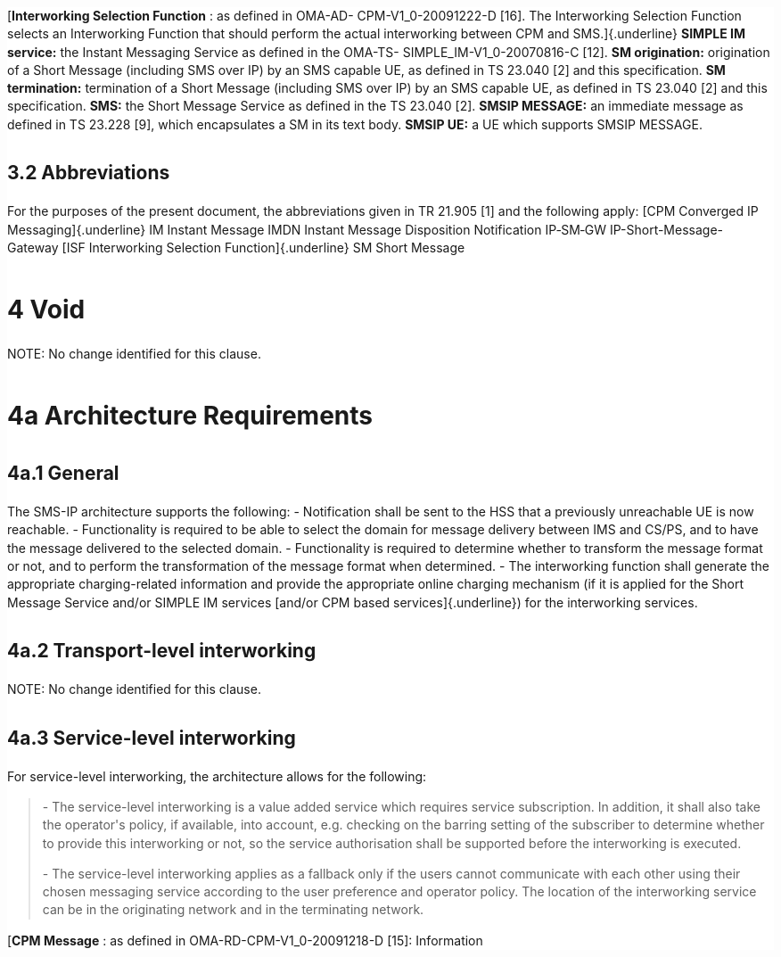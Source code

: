 [**Interworking Selection Function** : as defined in OMA-AD-
CPM-V1_0-20091222-D [16]. The Interworking Selection Function selects an
Interworking Function that should perform the actual interworking between CPM
and SMS.]{.underline}
**SIMPLE IM service:** the Instant Messaging Service as defined in the OMA-TS-
SIMPLE_IM-V1_0-20070816-C [12].
**SM origination:** origination of a Short Message (including SMS over IP) by
an SMS capable UE, as defined in TS 23.040 [2] and this specification.
**SM termination:** termination of a Short Message (including SMS over IP) by
an SMS capable UE, as defined in TS 23.040 [2] and this specification.
**SMS:** the Short Message Service as defined in the TS 23.040 [2].
**SMSIP MESSAGE:** an immediate message as defined in TS 23.228 [9], which
encapsulates a SM in its text body.
**SMSIP UE:** a UE which supports SMSIP MESSAGE.
## 3.2 Abbreviations
For the purposes of the present document, the abbreviations given in TR 21.905
[1] and the following apply:
[CPM Converged IP Messaging]{.underline}
IM Instant Message
IMDN Instant Message Disposition Notification
IP‑SM‑GW IP-Short-Message-Gateway
[ISF Interworking Selection Function]{.underline}
SM Short Message
# 4 Void
NOTE: No change identified for this clause.
# 4a Architecture Requirements
## 4a.1 General
The SMS-IP architecture supports the following:
\- Notification shall be sent to the HSS that a previously unreachable UE is
now reachable.
\- Functionality is required to be able to select the domain for message
delivery between IMS and CS/PS, and to have the message delivered to the
selected domain.
\- Functionality is required to determine whether to transform the message
format or not, and to perform the transformation of the message format when
determined.
\- The interworking function shall generate the appropriate charging-related
information and provide the appropriate online charging mechanism (if it is
applied for the Short Message Service and/or SIMPLE IM services [and/or CPM
based services]{.underline}) for the interworking services.
## 4a.2 Transport-level interworking
NOTE: No change identified for this clause.
## 4a.3 Service-level interworking
For service-level interworking, the architecture allows for the following:
> \- The service-level interworking is a value added service which requires
> service subscription. In addition, it shall also take the operator\'s
> policy, if available, into account, e.g. checking on the barring setting of
> the subscriber to determine whether to provide this interworking or not, so
> the service authorisation shall be supported before the interworking is
> executed.
>
> \- The service-level interworking applies as a fallback only if the users
> cannot communicate with each other using their chosen messaging service
> according to the user preference and operator policy. The location of the
> interworking service can be in the originating network and in the
> terminating network.

[**CPM Message** : as defined in OMA-RD-CPM-V1_0-20091218-D [15]: Information